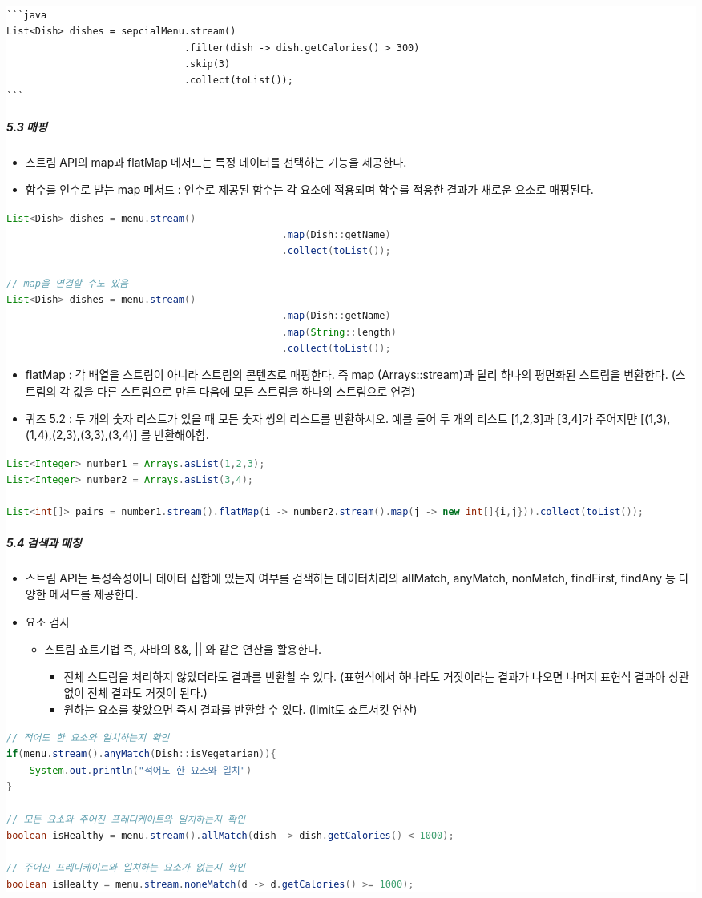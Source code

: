 	```java
	List<Dish> dishes = sepcialMenu.stream()
	                               .filter(dish -> dish.getCalories() > 300)
	                               .skip(3)
	                               .collect(toList());
	```

##### 5.3 매핑

-	스트림 API의 map과 flatMap 메서드는 특정 데이터를 선택하는 기능을 제공한다.

-	함수를 인수로 받는 map 메서드 : 인수로 제공된 함수는 각 요소에 적용되며 함수를 적용한 결과가 새로운 요소로 매핑된다.

```java
List<Dish> dishes = menu.stream()
												.map(Dish::getName)
												.collect(toList());

// map을 연결할 수도 있음
List<Dish> dishes = menu.stream()
												.map(Dish::getName)
												.map(String::length)
												.collect(toList());

```

-	flatMap : 각 배열을 스트림이 아니라 스트림의 콘텐츠로 매핑한다. 즉 map (Arrays::stream)과 달리 하나의 평면화된 스트림을 번환한다. (스트림의 각 값을 다른 스트림으로 만든 다음에 모든 스트림을 하나의 스트림으로 연결)

-	퀴즈 5.2 : 두 개의 숫자 리스트가 있을 때 모든 숫자 쌍의 리스트를 반환하시오. 예를 들어 두 개의 리스트 [1,2,3]과 [3,4]가 주어지먄 [(1,3),(1,4),(2,3),(3,3),(3,4)] 를 반환해야함.

```java
List<Integer> number1 = Arrays.asList(1,2,3);
List<Integer> number2 = Arrays.asList(3,4);

List<int[]> pairs = number1.stream().flatMap(i -> number2.stream().map(j -> new int[]{i,j})).collect(toList());
```

##### 5.4 검색과 매칭

-	스트림 API는 특성속성이나 데이터 집합에 있는지 여부를 검색하는 데이터처리의 allMatch, anyMatch, nonMatch, findFirst, findAny 등 다양한 메서드를 제공한다.

-	요소 검사

	-	스트림 쇼트기법 즉, 자바의 &&, || 와 같은 연산을 활용한다.

		-	전체 스트림을 처리하지 않았더라도 결과를 반환할 수 있다. (표현식에서 하나라도 거짓이라는 결과가 나오면 나머지 표현식 결과아 상관없이 전체 결과도 거짓이 된다.)
		-	원하는 요소를 찾았으면 즉시 결과를 반환할 수 있다. (limit도 쇼트서킷 연산)

```java
// 적어도 한 요소와 일치하는지 확인
if(menu.stream().anyMatch(Dish::isVegetarian)){
	System.out.println("적어도 한 요소와 일치")
}

// 모든 요소와 주어진 프레디케이트와 일치하는지 확인
boolean isHealthy = menu.stream().allMatch(dish -> dish.getCalories() < 1000);

// 주어진 프레디케이트와 일치하는 요소가 없는지 확인
boolean isHealty = menu.stream.noneMatch(d -> d.getCalories() >= 1000);
```
